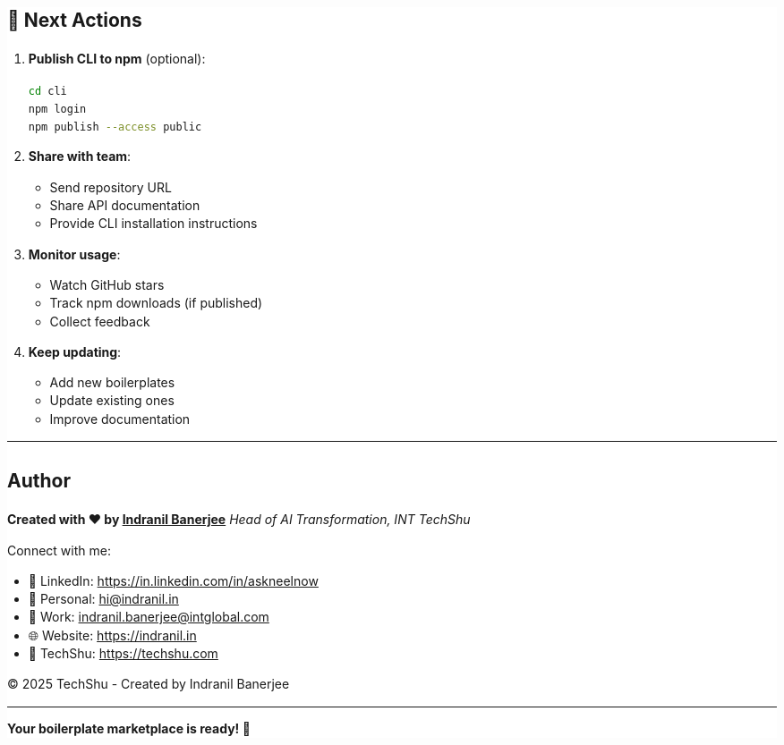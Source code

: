
## 🚀 Next Actions

1. **Publish CLI to npm** (optional):
   ```bash
   cd cli
   npm login
   npm publish --access public
   ```

2. **Share with team**:
   - Send repository URL
   - Share API documentation
   - Provide CLI installation instructions

3. **Monitor usage**:
   - Watch GitHub stars
   - Track npm downloads (if published)
   - Collect feedback

4. **Keep updating**:
   - Add new boilerplates
   - Update existing ones
   - Improve documentation

---

## Author

**Created with ❤️ by [Indranil Banerjee](https://in.linkedin.com/in/askneelnow)**
*Head of AI Transformation, INT TechShu*

Connect with me:
- 💼 LinkedIn: https://in.linkedin.com/in/askneelnow
- 📧 Personal: hi@indranil.in
- 📧 Work: indranil.banerjee@intglobal.com
- 🌐 Website: https://indranil.in
- 🏢 TechShu: https://techshu.com

© 2025 TechShu - Created by Indranil Banerjee

---

**Your boilerplate marketplace is ready! 🎉**

